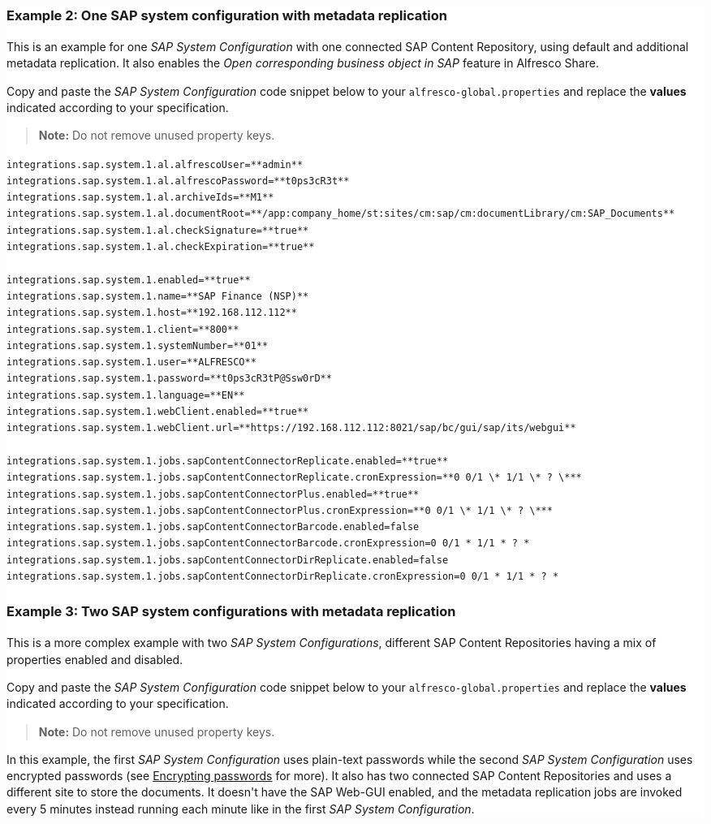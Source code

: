 ### Example 2: One SAP system configuration with metadata replication

This is an example for one *SAP System Configuration* with one connected SAP Content Repository, using default and additional metadata replication. It also enables the *Open corresponding business object in SAP* feature in Alfresco Share.

Copy and paste the *SAP System Configuration* code snippet below to your `alfresco-global.properties` and replace the **values** indicated according to your specification.

> **Note:** Do not remove unused property keys.

```text
integrations.sap.system.1.al.alfrescoUser=**admin**
integrations.sap.system.1.al.alfrescoPassword=**t0ps3cR3t**
integrations.sap.system.1.al.archiveIds=**M1**
integrations.sap.system.1.al.documentRoot=**/app:company_home/st:sites/cm:sap/cm:documentLibrary/cm:SAP_Documents**
integrations.sap.system.1.al.checkSignature=**true**
integrations.sap.system.1.al.checkExpiration=**true**

integrations.sap.system.1.enabled=**true**
integrations.sap.system.1.name=**SAP Finance (NSP)**
integrations.sap.system.1.host=**192.168.112.112**
integrations.sap.system.1.client=**800**
integrations.sap.system.1.systemNumber=**01**
integrations.sap.system.1.user=**ALFRESCO**
integrations.sap.system.1.password=**t0ps3cR3tP@Ssw0rD**
integrations.sap.system.1.language=**EN**
integrations.sap.system.1.webClient.enabled=**true**
integrations.sap.system.1.webClient.url=**https://192.168.112.112:8021/sap/bc/gui/sap/its/webgui**

integrations.sap.system.1.jobs.sapContentConnectorReplicate.enabled=**true**
integrations.sap.system.1.jobs.sapContentConnectorReplicate.cronExpression=**0 0/1 \* 1/1 \* ? \***
integrations.sap.system.1.jobs.sapContentConnectorPlus.enabled=**true**
integrations.sap.system.1.jobs.sapContentConnectorPlus.cronExpression=**0 0/1 \* 1/1 \* ? \***
integrations.sap.system.1.jobs.sapContentConnectorBarcode.enabled=false
integrations.sap.system.1.jobs.sapContentConnectorBarcode.cronExpression=0 0/1 * 1/1 * ? *
integrations.sap.system.1.jobs.sapContentConnectorDirReplicate.enabled=false
integrations.sap.system.1.jobs.sapContentConnectorDirReplicate.cronExpression=0 0/1 * 1/1 * ? *
```

### Example 3: Two SAP system configurations with metadata replication

This is a more complex example with two *SAP System Configurations*, different SAP Content Repositories having a mix of properties enabled and disabled.

Copy and paste the *SAP System Configuration* code snippet below to your `alfresco-global.properties` and replace the **values** indicated according to your specification.

> **Note:** Do not remove unused property keys.

In this example, the first *SAP System Configuration* uses plain-text passwords while the second *SAP System Configuration* uses encrypted passwords (see [Encrypting passwords](#encryptpwd) for more). It also has two connected SAP Content Repositories and uses a different site to store the documents. It doesn't have the SAP Web-GUI enabled, and the metadata replication jobs are invoked every 5 minutes instead running each minute like in the first *SAP System Configuration*.
